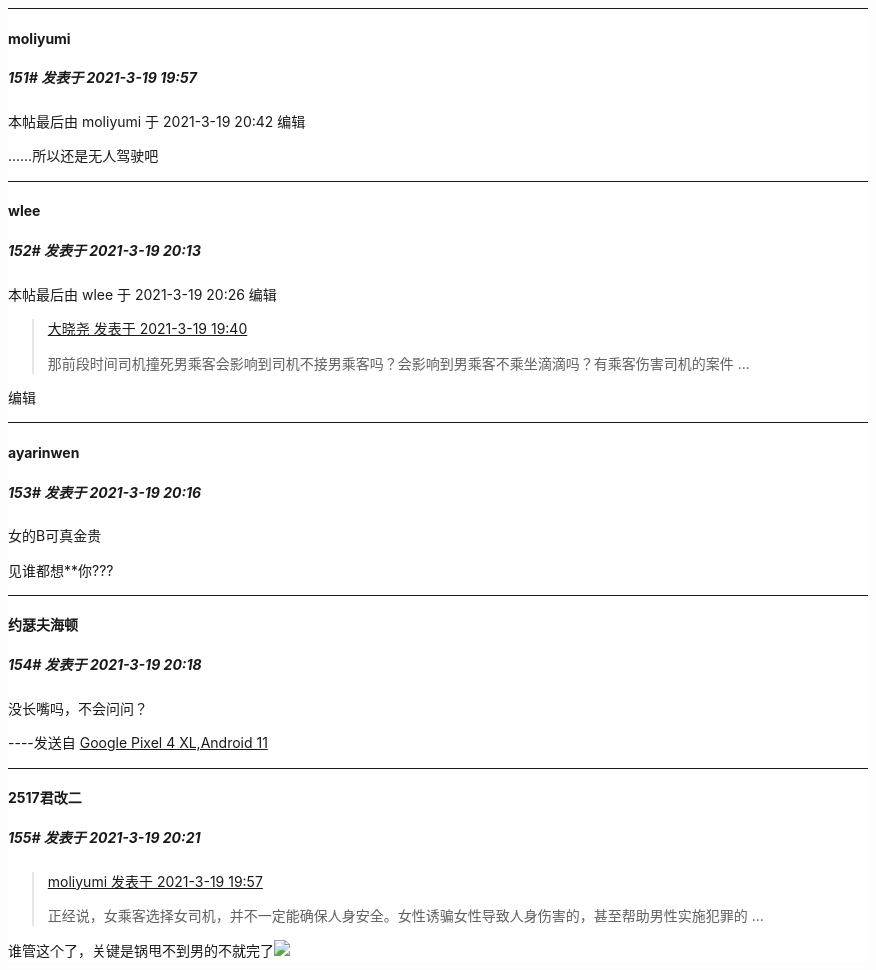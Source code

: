 
-----

####  moliyumi  
##### 151#       发表于 2021-3-19 19:57


 本帖最后由 moliyumi 于 2021-3-19 20:42 编辑 

……所以还是无人驾驶吧


-----

####  wlee  
##### 152#       发表于 2021-3-19 20:13


 本帖最后由 wlee 于 2021-3-19 20:26 编辑 
<blockquote><a href="httphttps://bbs.saraba1st.com/2b/forum.php?mod=redirect&amp;goto=findpost&amp;pid=50678205&amp;ptid=1993907" target="_blank">大晓尧 发表于 2021-3-19 19:40</a>

那前段时间司机撞死男乘客会影响到司机不接男乘客吗？会影响到男乘客不乘坐滴滴吗？有乘客伤害司机的案件 ...</blockquote>
编辑


-----

####  ayarinwen  
##### 153#       发表于 2021-3-19 20:16


女的B可真金贵

见谁都想**你???


-----

####  约瑟夫海顿  
##### 154#       发表于 2021-3-19 20:18


没长嘴吗，不会问问？


----发送自 [Google Pixel 4 XL,Android 11](http://stage1.5j4m.com/?1.37)


-----

####  2517君改二  
##### 155#       发表于 2021-3-19 20:21


<blockquote><a href="httphttps://bbs.saraba1st.com/2b/forum.php?mod=redirect&amp;goto=findpost&amp;pid=50678362&amp;ptid=1993907" target="_blank">moliyumi 发表于 2021-3-19 19:57</a>

正经说，女乘客选择女司机，并不一定能确保人身安全。女性诱骗女性导致人身伤害的，甚至帮助男性实施犯罪的 ...</blockquote>
谁管这个了，关键是锅甩不到男的不就完了<img src="https://static.saraba1st.com/image/smiley/face2017/035.png" referrerpolicy="no-referrer">
